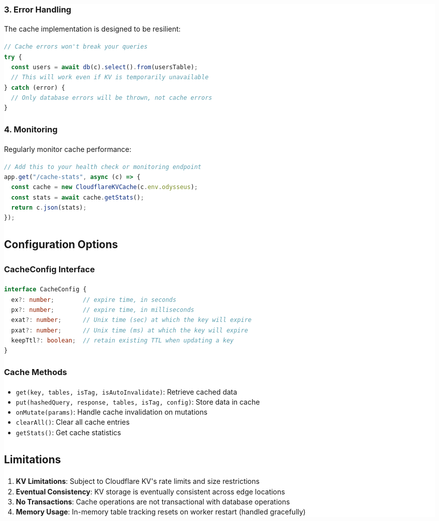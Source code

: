 ### 3. Error Handling

The cache implementation is designed to be resilient:

```typescript
// Cache errors won't break your queries
try {
  const users = await db(c).select().from(usersTable);
  // This will work even if KV is temporarily unavailable
} catch (error) {
  // Only database errors will be thrown, not cache errors
}
```

### 4. Monitoring

Regularly monitor cache performance:

```typescript
// Add this to your health check or monitoring endpoint
app.get("/cache-stats", async (c) => {
  const cache = new CloudflareKVCache(c.env.odysseus);
  const stats = await cache.getStats();
  return c.json(stats);
});
```

## Configuration Options

### CacheConfig Interface

```typescript
interface CacheConfig {
  ex?: number;        // expire time, in seconds
  px?: number;        // expire time, in milliseconds
  exat?: number;      // Unix time (sec) at which the key will expire
  pxat?: number;      // Unix time (ms) at which the key will expire
  keepTtl?: boolean;  // retain existing TTL when updating a key
}
```

### Cache Methods

- `get(key, tables, isTag, isAutoInvalidate)`: Retrieve cached data
- `put(hashedQuery, response, tables, isTag, config)`: Store data in cache
- `onMutate(params)`: Handle cache invalidation on mutations
- `clearAll()`: Clear all cache entries
- `getStats()`: Get cache statistics

## Limitations

1. **KV Limitations**: Subject to Cloudflare KV's rate limits and size restrictions
2. **Eventual Consistency**: KV storage is eventually consistent across edge locations
3. **No Transactions**: Cache operations are not transactional with database operations
4. **Memory Usage**: In-memory table tracking resets on worker restart (handled gracefully)
